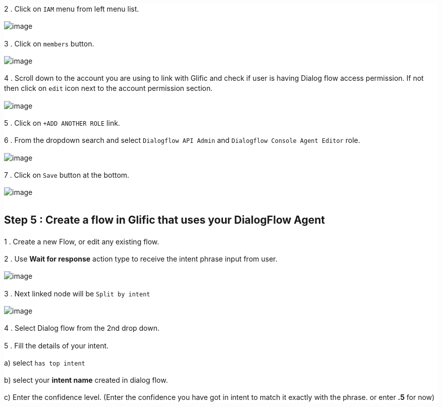 2 .  Click on `IAM` menu from left menu list.

![image](https://user-images.githubusercontent.com/32592458/212662736-ad4a830c-e91e-4395-a8b5-4b9098bf811a.png)




3 .  Click on `members` button.

![image](https://user-images.githubusercontent.com/32592458/212662771-c0a57b1e-bb61-4f3e-ba31-ca5822c62b5e.png)



4 . Scroll down to the account you are using to link with Glific and check if user is having Dialog flow access permission. If not then click on `edit` icon next to the account permission section.

![image](https://user-images.githubusercontent.com/32592458/212662810-736cb0d7-75f0-45bf-8e42-4f01cce5feb2.png)



5 .  Click on `+ADD ANOTHER ROLE` link.



6 . From the dropdown search and select `Dialogflow API Admin`   and `Dialogflow Console Agent Editor` role.

![image](https://user-images.githubusercontent.com/32592458/212662843-3db1b51a-48c6-4d96-bf71-7b67d675d034.png)



7 .  Click on `Save` button at the bottom.

![image](https://user-images.githubusercontent.com/32592458/212662874-fbf6bd44-349b-4964-a50a-c5cb025c73ea.png)





## Step 5 : Create a flow in Glific that uses your DialogFlow Agent

1 .  Create a new Flow, or edit any existing flow.

2 . Use **Wait for response** action type to receive the intent phrase input  from user.

![image](https://user-images.githubusercontent.com/32592458/212662895-1d90e9f5-42c6-4f30-be85-096e2ec49710.png)



3 . Next linked node will be `Split by intent`

![image](https://user-images.githubusercontent.com/32592458/212662937-f7ca433b-b85d-4a35-a81b-2f52800f7913.png)

4 .  Select Dialog flow from the 2nd drop down.

5 .  Fill the details of your intent.

a) select `has top intent`

b) select your **intent name** created in dialog flow.

c) Enter the confidence level. (Enter the confidence you have got in intent to match it exactly with the phrase. or enter  **.5**  for now)
